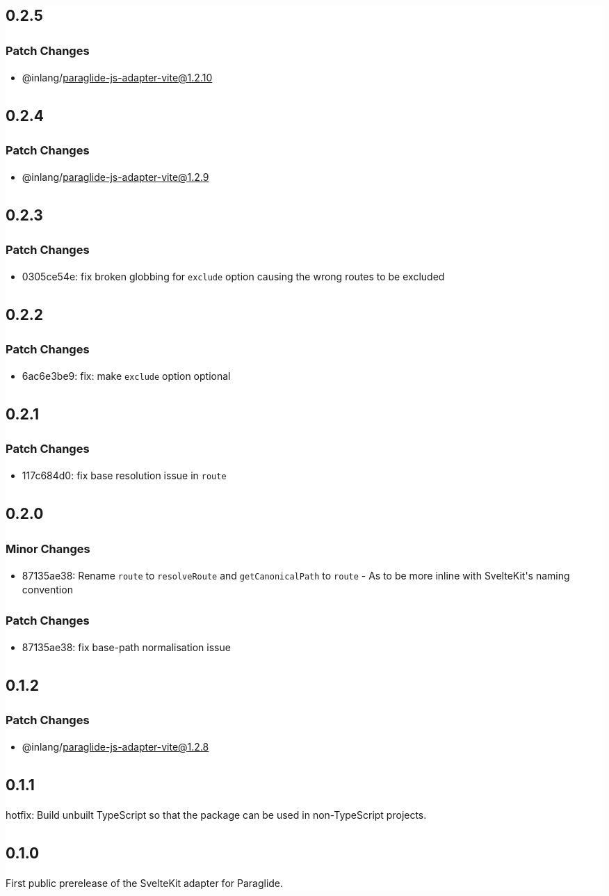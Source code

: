 ## 0.2.5

### Patch Changes

- @inlang/paraglide-js-adapter-vite@1.2.10

## 0.2.4

### Patch Changes

- @inlang/paraglide-js-adapter-vite@1.2.9

## 0.2.3

### Patch Changes

- 0305ce54e: fix broken globbing for `exclude` option causing the wrong routes to be excluded

## 0.2.2

### Patch Changes

- 6ac6e3be9: fix: make `exclude` option optional

## 0.2.1

### Patch Changes

- 117c684d0: fix base resolution issue in `route`

## 0.2.0

### Minor Changes

- 87135ae38: Rename `route` to `resolveRoute` and `getCanonicalPath` to `route` - As to be more inline with SvelteKit's naming convention

### Patch Changes

- 87135ae38: fix base-path normalisation issue

## 0.1.2

### Patch Changes

- @inlang/paraglide-js-adapter-vite@1.2.8

## 0.1.1

hotfix: Build unbuilt TypeScript so that the package can be used in non-TypeScript projects.

## 0.1.0

First public prerelease of the SvelteKit adapter for Paraglide.
